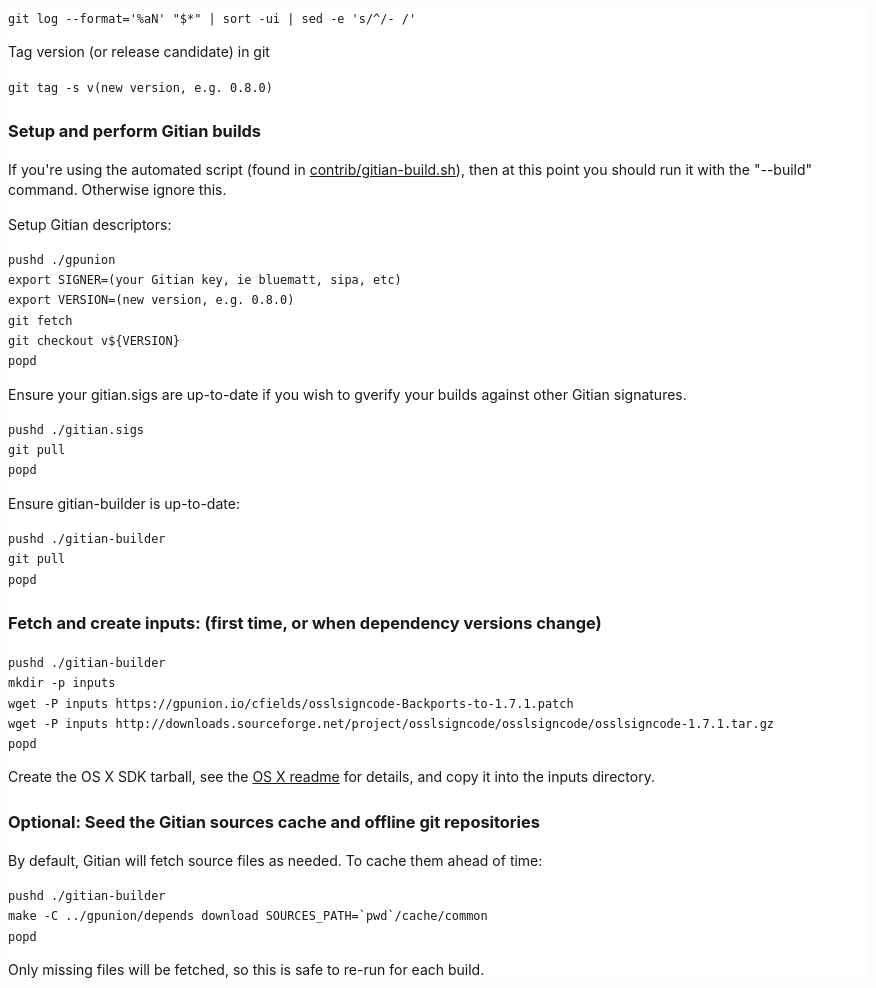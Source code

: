     git log --format='%aN' "$*" | sort -ui | sed -e 's/^/- /'

Tag version (or release candidate) in git

    git tag -s v(new version, e.g. 0.8.0)

### Setup and perform Gitian builds

If you're using the automated script (found in [contrib/gitian-build.sh](/contrib/gitian-build.sh)), then at this point you should run it with the "--build" command. Otherwise ignore this.

Setup Gitian descriptors:

    pushd ./gpunion
    export SIGNER=(your Gitian key, ie bluematt, sipa, etc)
    export VERSION=(new version, e.g. 0.8.0)
    git fetch
    git checkout v${VERSION}
    popd

Ensure your gitian.sigs are up-to-date if you wish to gverify your builds against other Gitian signatures.

    pushd ./gitian.sigs
    git pull
    popd

Ensure gitian-builder is up-to-date:

    pushd ./gitian-builder
    git pull
    popd

### Fetch and create inputs: (first time, or when dependency versions change)

    pushd ./gitian-builder
    mkdir -p inputs
    wget -P inputs https://gpunion.io/cfields/osslsigncode-Backports-to-1.7.1.patch
    wget -P inputs http://downloads.sourceforge.net/project/osslsigncode/osslsigncode/osslsigncode-1.7.1.tar.gz
    popd

Create the OS X SDK tarball, see the [OS X readme](README_osx.md) for details, and copy it into the inputs directory.

### Optional: Seed the Gitian sources cache and offline git repositories

By default, Gitian will fetch source files as needed. To cache them ahead of time:

    pushd ./gitian-builder
    make -C ../gpunion/depends download SOURCES_PATH=`pwd`/cache/common
    popd

Only missing files will be fetched, so this is safe to re-run for each build.

